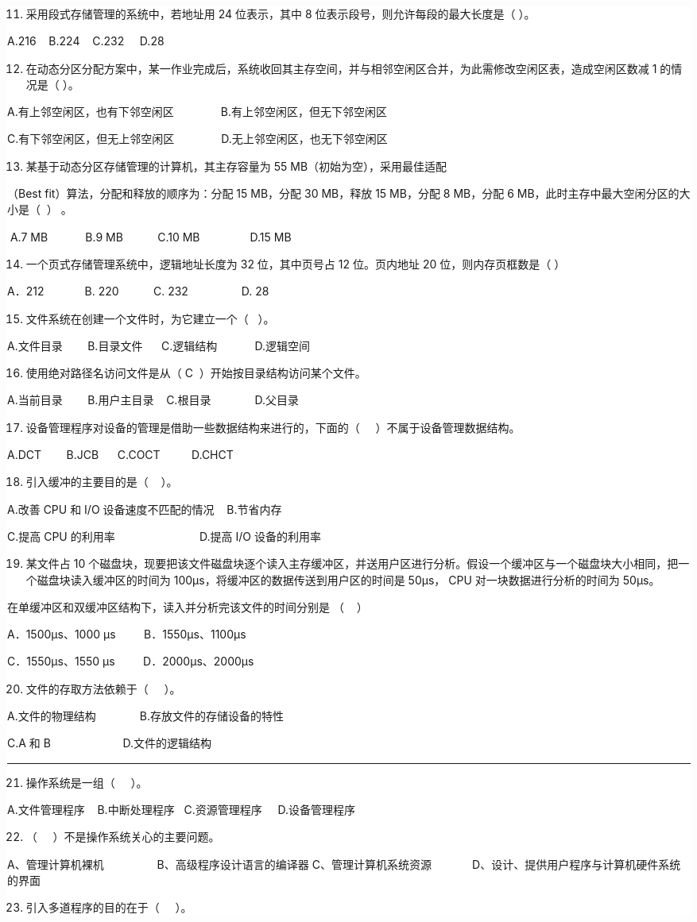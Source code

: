 11. 采用段式存储管理的系统中，若地址用 24 位表示，其中 8 位表示段号，则允许每段的最大长度是（  ）。

A.216    B.224    C.232     D.28

12. 在动态分区分配方案中，某一作业完成后，系统收回其主存空间，并与相邻空闲区合并，为此需修改空闲区表，造成空闲区数减 1 的情况是（  ）。

A.有上邻空闲区，也有下邻空闲区               B.有上邻空闲区，但无下邻空闲区

C.有下邻空闲区，但无上邻空闲区               D.无上邻空闲区，也无下邻空闲区

13. 某基于动态分区存储管理的计算机，其主存容量为 55 MB（初始为空），采用最佳适配

（Best fit）算法，分配和释放的顺序为：分配 15 MB，分配 30 MB，释放 15 MB，分配 8 MB，分配 6 MB，此时主存中最大空闲分区的大小是（   ） 。

 A.7 MB            B.9 MB           C.10 MB                D.15 MB

14. 一个页式存储管理系统中，逻辑地址长度为 32 位，其中页号占 12 位。页内地址 20 位，则内存页框数是（  ）

A．212             B. 220           C. 232                 D. 28

15. 文件系统在创建一个文件时，为它建立一个（   ）。 

A.文件目录        B.目录文件      C.逻辑结构            D.逻辑空间

16. 使用绝对路径名访问文件是从（ C  ）开始按目录结构访问某个文件。 

A.当前目录        B.用户主目录    C.根目录              D.父目录

17. 设备管理程序对设备的管理是借助一些数据结构来进行的，下面的（     ）不属于设备管理数据结构。  

A.DCT        B.JCB      C.COCT          D.CHCT

18. 引入缓冲的主要目的是（     ）。  

A.改善 CPU 和 I/O 设备速度不匹配的情况    B.节省内存

C.提高 CPU 的利用率                           D.提高 I/O 设备的利用率

19. 某文件占 10 个磁盘块，现要把该文件磁盘块逐个读入主存缓冲区，并送用户区进行分析。假设一个缓冲区与一个磁盘块大小相同，把一个磁盘块读入缓冲区的时间为 100μs，将缓冲区的数据传送到用户区的时间是 50μs， CPU 对一块数据进行分析的时间为 50μs。

在单缓冲区和双缓冲区结构下，读入并分析完该文件的时间分别是 （    ）

A．1500μs、1000 μs         B．1550μs、1100μs 

C．1550μs、1550 μs         D．2000μs、2000μs 

20. 文件的存取方法依赖于（     ）。 

A.文件的物理结构              B.存放文件的存储设备的特性 

C.A 和 B                       D.文件的逻辑结构

---

21. 操作系统是一组（     ）。

A.文件管理程序    B.中断处理程序   C.资源管理程序     D.设备管理程序

22. （     ）不是操作系统关心的主要问题。

A、管理计算机裸机                 B、高级程序设计语言的编译器 C、管理计算机系统资源             D、设计、提供用户程序与计算机硬件系统的界面 

23. 引入多道程序的目的在于（     ）。
